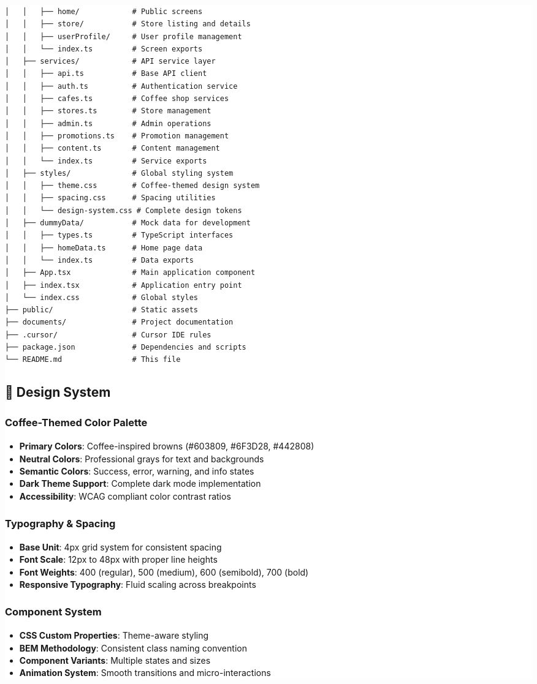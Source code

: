 ```
│   │   ├── home/            # Public screens
│   │   ├── store/           # Store listing and details
│   │   ├── userProfile/     # User profile management
│   │   └── index.ts         # Screen exports
│   ├── services/            # API service layer
│   │   ├── api.ts           # Base API client
│   │   ├── auth.ts          # Authentication service
│   │   ├── cafes.ts         # Coffee shop services
│   │   ├── stores.ts        # Store management
│   │   ├── admin.ts         # Admin operations
│   │   ├── promotions.ts    # Promotion management
│   │   ├── content.ts       # Content management
│   │   └── index.ts         # Service exports
│   ├── styles/              # Global styling system
│   │   ├── theme.css        # Coffee-themed design system
│   │   ├── spacing.css      # Spacing utilities
│   │   └── design-system.css # Complete design tokens
│   ├── dummyData/           # Mock data for development
│   │   ├── types.ts         # TypeScript interfaces
│   │   ├── homeData.ts      # Home page data
│   │   └── index.ts         # Data exports
│   ├── App.tsx              # Main application component
│   ├── index.tsx            # Application entry point
│   └── index.css            # Global styles
├── public/                  # Static assets
├── documents/               # Project documentation
├── .cursor/                 # Cursor IDE rules
├── package.json             # Dependencies and scripts
└── README.md                # This file
```

## 🎨 Design System

### Coffee-Themed Color Palette
- **Primary Colors**: Coffee-inspired browns (#603809, #6F3D28, #442808)
- **Neutral Colors**: Professional grays for text and backgrounds
- **Semantic Colors**: Success, error, warning, and info states
- **Dark Theme Support**: Complete dark mode implementation
- **Accessibility**: WCAG compliant color contrast ratios

### Typography & Spacing
- **Base Unit**: 4px grid system for consistent spacing
- **Font Scale**: 12px to 48px with proper line heights
- **Font Weights**: 400 (regular), 500 (medium), 600 (semibold), 700 (bold)
- **Responsive Typography**: Fluid scaling across breakpoints

### Component System
- **CSS Custom Properties**: Theme-aware styling
- **BEM Methodology**: Consistent class naming convention
- **Component Variants**: Multiple states and sizes
- **Animation System**: Smooth transitions and micro-interactions
